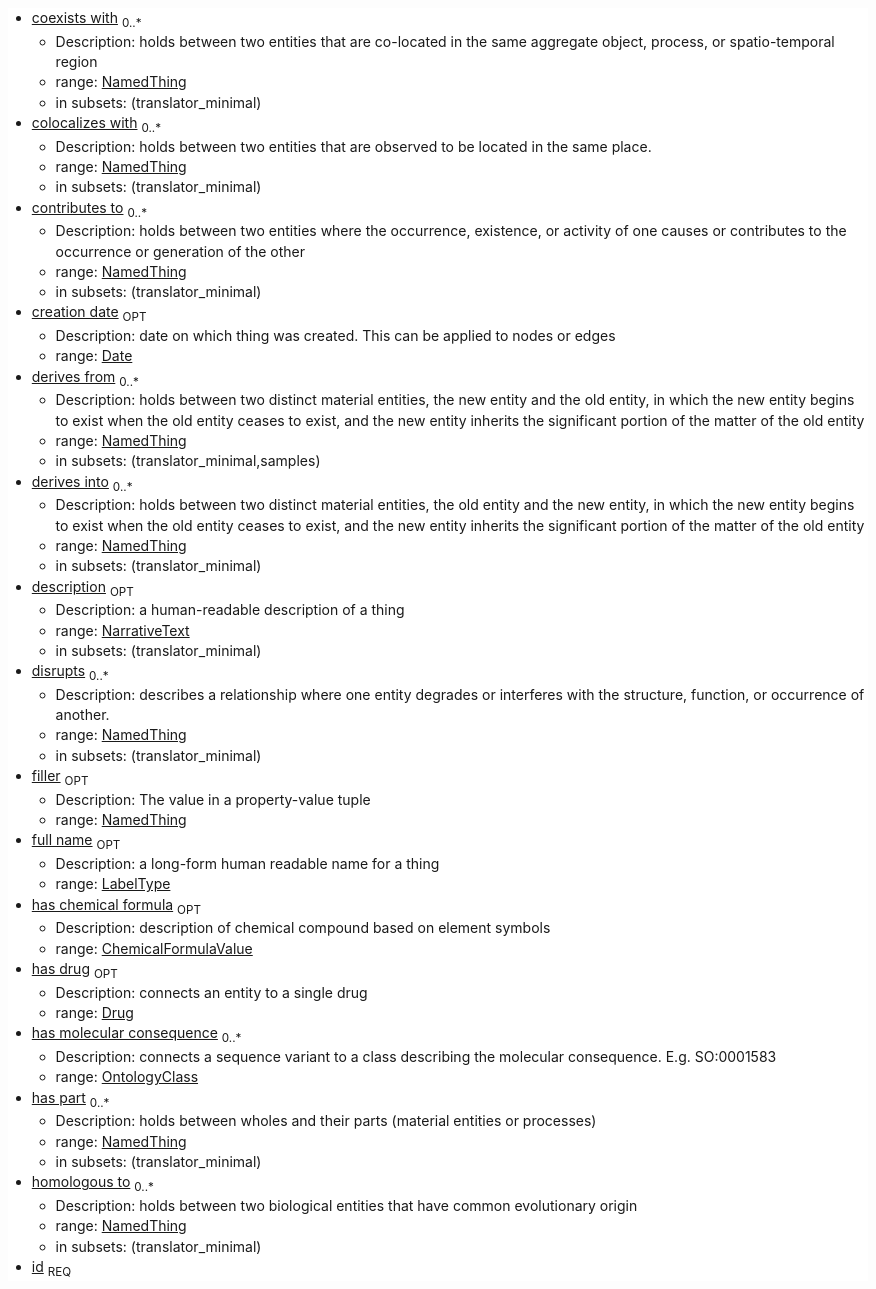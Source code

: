  * [coexists with](coexists_with.md)  <sub>0..*</sub>
    * Description: holds between two entities that are co-located in the same aggregate object, process, or spatio-temporal region
    * range: [NamedThing](NamedThing.md)
    * in subsets: (translator_minimal)
 * [colocalizes with](colocalizes_with.md)  <sub>0..*</sub>
    * Description: holds between two entities that are observed to be located in the same place.
    * range: [NamedThing](NamedThing.md)
    * in subsets: (translator_minimal)
 * [contributes to](contributes_to.md)  <sub>0..*</sub>
    * Description: holds between two entities where the occurrence, existence, or activity of one causes or contributes to the occurrence or generation of the other
    * range: [NamedThing](NamedThing.md)
    * in subsets: (translator_minimal)
 * [creation date](creation_date.md)  <sub>OPT</sub>
    * Description: date on which thing was created. This can be applied to nodes or edges
    * range: [Date](types/Date.md)
 * [derives from](derives_from.md)  <sub>0..*</sub>
    * Description: holds between two distinct material entities, the new entity and the old entity, in which the new entity begins to exist when the old entity ceases to exist, and the new entity inherits the significant portion of the matter of the old entity
    * range: [NamedThing](NamedThing.md)
    * in subsets: (translator_minimal,samples)
 * [derives into](derives_into.md)  <sub>0..*</sub>
    * Description: holds between two distinct material entities, the old entity and the new entity, in which the new entity begins to exist when the old entity ceases to exist, and the new entity inherits the significant portion of the matter of the old entity
    * range: [NamedThing](NamedThing.md)
    * in subsets: (translator_minimal)
 * [description](description.md)  <sub>OPT</sub>
    * Description: a human-readable description of a thing
    * range: [NarrativeText](types/NarrativeText.md)
    * in subsets: (translator_minimal)
 * [disrupts](disrupts.md)  <sub>0..*</sub>
    * Description: describes a relationship where one entity degrades or interferes with the structure, function, or occurrence of another.
    * range: [NamedThing](NamedThing.md)
    * in subsets: (translator_minimal)
 * [filler](filler.md)  <sub>OPT</sub>
    * Description: The value in a property-value tuple
    * range: [NamedThing](NamedThing.md)
 * [full name](full_name.md)  <sub>OPT</sub>
    * Description: a long-form human readable name for a thing
    * range: [LabelType](types/LabelType.md)
 * [has chemical formula](has_chemical_formula.md)  <sub>OPT</sub>
    * Description: description of chemical compound based on element symbols
    * range: [ChemicalFormulaValue](types/ChemicalFormulaValue.md)
 * [has drug](has_drug.md)  <sub>OPT</sub>
    * Description: connects an entity to a single drug
    * range: [Drug](Drug.md)
 * [has molecular consequence](has_molecular_consequence.md)  <sub>0..*</sub>
    * Description: connects a sequence variant to a class describing the molecular consequence. E.g.  SO:0001583
    * range: [OntologyClass](OntologyClass.md)
 * [has part](has_part.md)  <sub>0..*</sub>
    * Description: holds between wholes and their parts (material entities or processes)
    * range: [NamedThing](NamedThing.md)
    * in subsets: (translator_minimal)
 * [homologous to](homologous_to.md)  <sub>0..*</sub>
    * Description: holds between two biological entities that have common evolutionary origin
    * range: [NamedThing](NamedThing.md)
    * in subsets: (translator_minimal)
 * [id](id.md)  <sub>REQ</sub>